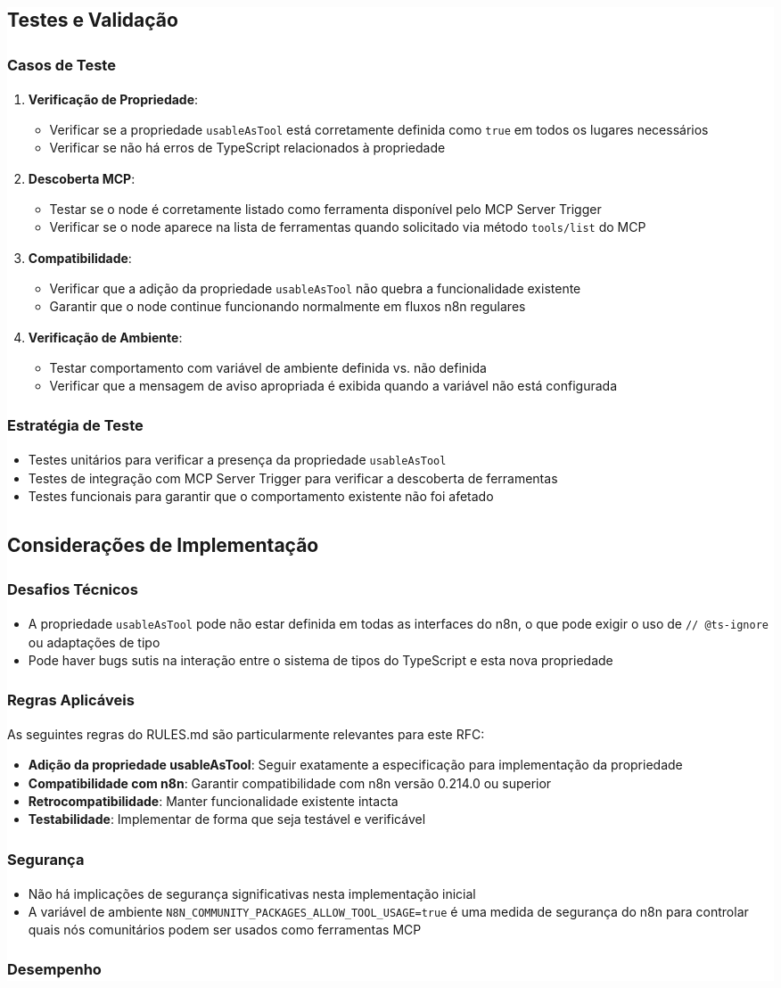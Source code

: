 ## Testes e Validação

### Casos de Teste

1. **Verificação de Propriedade**:
   - Verificar se a propriedade `usableAsTool` está corretamente definida como `true` em todos os lugares necessários
   - Verificar se não há erros de TypeScript relacionados à propriedade

2. **Descoberta MCP**:
   - Testar se o node é corretamente listado como ferramenta disponível pelo MCP Server Trigger
   - Verificar se o node aparece na lista de ferramentas quando solicitado via método `tools/list` do MCP

3. **Compatibilidade**:
   - Verificar que a adição da propriedade `usableAsTool` não quebra a funcionalidade existente
   - Garantir que o node continue funcionando normalmente em fluxos n8n regulares

4. **Verificação de Ambiente**:
   - Testar comportamento com variável de ambiente definida vs. não definida
   - Verificar que a mensagem de aviso apropriada é exibida quando a variável não está configurada

### Estratégia de Teste

- Testes unitários para verificar a presença da propriedade `usableAsTool`
- Testes de integração com MCP Server Trigger para verificar a descoberta de ferramentas
- Testes funcionais para garantir que o comportamento existente não foi afetado

## Considerações de Implementação

### Desafios Técnicos

- A propriedade `usableAsTool` pode não estar definida em todas as interfaces do n8n, o que pode exigir o uso de `// @ts-ignore` ou adaptações de tipo
- Pode haver bugs sutis na interação entre o sistema de tipos do TypeScript e esta nova propriedade

### Regras Aplicáveis

As seguintes regras do RULES.md são particularmente relevantes para este RFC:

- **Adição da propriedade usableAsTool**: Seguir exatamente a especificação para implementação da propriedade
- **Compatibilidade com n8n**: Garantir compatibilidade com n8n versão 0.214.0 ou superior
- **Retrocompatibilidade**: Manter funcionalidade existente intacta
- **Testabilidade**: Implementar de forma que seja testável e verificável

### Segurança

- Não há implicações de segurança significativas nesta implementação inicial
- A variável de ambiente `N8N_COMMUNITY_PACKAGES_ALLOW_TOOL_USAGE=true` é uma medida de segurança do n8n para controlar quais nós comunitários podem ser usados como ferramentas MCP

### Desempenho
